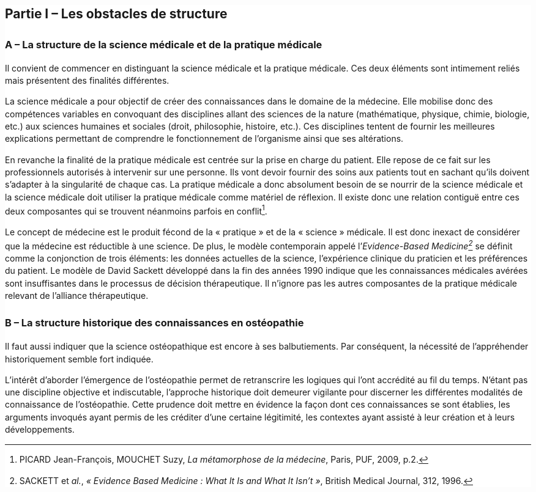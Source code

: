 ## Partie I – Les obstacles de structure
### A – La structure de la science médicale et de la pratique médicale
Il convient de commencer en distinguant la science médicale et la
pratique médicale. Ces deux éléments sont intimement reliés mais
présentent des finalités différentes.

La science médicale a pour objectif de créer des connaissances
dans le domaine de la médecine. Elle mobilise donc des compétences
variables en convoquant des disciplines allant des
sciences de la nature (mathématique, physique, chimie, biologie, etc.)
aux sciences humaines et sociales (droit, philosophie, histoire, etc.).
Ces disciplines tentent de fournir les meilleures explications permettant
de comprendre le fonctionnement de l’organisme ainsi que ses altérations.

En revanche la finalité de la pratique médicale est centrée sur la
prise en charge du patient. Elle repose de ce fait sur les professionnels
autorisés à intervenir sur une personne. Ils vont devoir fournir des
soins aux patients tout en sachant qu’ils doivent s’adapter à la
singularité de chaque cas. La pratique médicale a donc absolument
besoin de se nourrir de la science médicale et la science médicale
doit utiliser la pratique médicale comme matériel de réflexion. Il existe
donc une relation contiguë entre ces deux composantes qui se trouvent
néanmoins parfois en conflit[^3].

[^3]: PICARD Jean-François, MOUCHET Suzy, *La métamorphose de la médecine*,
      Paris, PUF, 2009, p.2.

Le concept de médecine est le produit fécond de la « pratique » et de
la « science » médicale. Il est donc inexact de considérer que
la médecine est réductible à une science. De plus, le modèle
contemporain appelé l’*Evidence-Based Medicine[^4]* se définit comme
la conjonction de trois éléments: les données actuelles de la science,
l’expérience clinique du praticien et les préférences du patient.
Le modèle de David Sackett développé dans la fin des années 1990
indique que les connaissances médicales avérées sont insuffisantes
dans le processus de décision thérapeutique. Il n’ignore pas les
autres composantes de la pratique médicale relevant de l’alliance thérapeutique.

[^4]: SACKETT et *al.*, *« Evidence Based Medicine : What It Is and What
      It Isn’t »*, British Medical Journal, 312, 1996.

### B – La structure historique des connaissances en ostéopathie
Il faut aussi indiquer que la science ostéopathique est encore à ses
balbutiements. Par conséquent, la nécessité de l’appréhender
historiquement semble fort indiquée.

L’intérêt d’aborder l’émergence de l’ostéopathie permet de
retranscrire les logiques qui l’ont accrédité au fil du temps. N’étant
pas une discipline objective et indiscutable, l’approche historique
doit demeurer vigilante pour discerner les différentes modalités de
connaissance de l’ostéopathie. Cette prudence doit mettre en évidence
la façon dont ces connaissances se sont établies, les arguments
invoqués ayant permis de les créditer d’une certaine légitimité,
les contextes ayant assisté à leur création et à leurs développements.


[^1]: L’HERMITE Pierre-Luc, *Introduction à la science ostéopathique*,
[^2]: ROBARD Isabelle, *Médecines non-conventionnelles et droit*, Paris, Litec, 2002.
[^5]: FREUDENTHAL Gad, *« Épistémologie des sciences de la nature
[^6]: KUHN Thomas, *La structure des révolutions scientifiques*,
[^7]: Sans toutefois l’avoir exactement nommé, ce phénomène est décrit
[^8]: KREMER-MARIETTI Angèle, DHOMBRES Jean,
[^9]: SOLER Léna, *Introduction à l’épistémologie*,
[^10]: STILL Andrew Taylor, *Autobiographie du fondateur de l’ostéopathie*,
[^11]: POPPER Karl, *La logique de la découverte scientifique*,
[^12]: SOLER Léna, *Introduction à l’épistémologie*, Paris, Ellipses, 2009, p.40.
[^13]: L’HERMITE Pierre-Luc, *Recherches juridiques sur la médicalité
[^14]: Arrêté du 12 décembre 2014 relatif à la formation en ostéopathie.
[^15]: Article 16-3 du Code civil.
[^16]: GARROW John, *« How much of orthodox medicine is evidence
[^17]: WHO, *« Benchmarks for Training in Osteopathy »*,
[^18]: SACKETT et al., *« Evidence Based Medicine : What It
